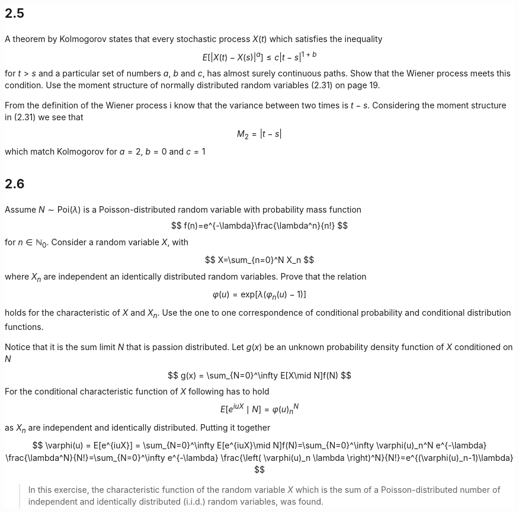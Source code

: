 ## 2.5
A theorem by Kolmogorov states  that every stochastic process $X(t)$ which satisfies the inequality 
$$
E[\lvert X(t) - X(s) \rvert^a] \le c \lvert t-s \rvert^{1+b}
$$
for $t\gt s$ and a particular set of numbers $a$, $b$ and $c$, has almost surely continuous paths. Show that the Wiener process meets this condition. Use the moment structure of normally distributed random variables (2.31) on page 19.

From the definition of the Wiener process i know that the variance between two times is $t-s$. Considering the moment structure in (2.31) we see that
$$M_2=\lvert t-s \lvert$$ 
which match Kolmogorov for $a=2$, $b=0$ and $c=1$

## 2.6
Assume $N\sim \text{Poi}(\lambda)$ is a Poisson-distributed random variable with probability mass function 
$$
f(n)=e^{-\lambda}\frac{\lambda^n}{n!}
$$
for $n\in \mathbb{N}_0$. Consider a random variable $X$, with
$$
X=\sum_{n=0}^N X_n
$$
where $X_n$ are independent an identically distributed random variables. Prove that the relation 
$$
\varphi(u)=\text{exp}[\lambda(\varphi_n(u)-1)]
$$
holds for the characteristic of $X$ and $X_n$. Use the one to one correspondence of conditional probability and conditional distribution functions.

Notice that it is the sum limit $N$ that is passion distributed.
Let $g(x)$ be an unknown probability density function of $X$ conditioned on $N$
$$
 g(x) = \sum_{N=0}^\infty E[X\mid N]f(N)
$$
For the conditional characteristic function of $X$ following has to hold
$$
E[e^{iuX}\mid N]=\varphi(u)_n^N
$$
as $X_n$ are independent and identically distributed. Putting it together 
$$
\varphi(u) = E[e^{iuX}] = \sum_{N=0}^\infty E[e^{iuX}\mid N]f(N)=\sum_{N=0}^\infty \varphi(u)_n^N e^{-\lambda} \frac{\lambda^N}{N!}=\sum_{N=0}^\infty e^{-\lambda} \frac{\left( \varphi(u)_n \lambda \right)^N}{N!}=e^{(\varphi(u)_n-1)\lambda}
$$

> In this exercise, the characteristic function of the random variable $X$ which is the sum of a Poisson-distributed number of independent and identically distributed (i.i.d.) random variables, was found.
